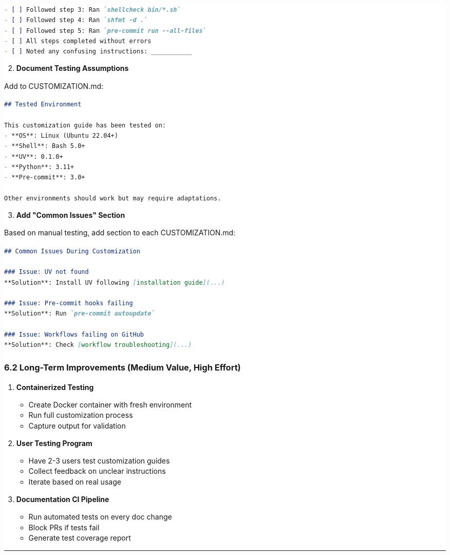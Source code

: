 ```markdown
- [ ] Followed step 3: Ran `shellcheck bin/*.sh`
- [ ] Followed step 4: Ran `shfmt -d .`
- [ ] Followed step 5: Ran `pre-commit run --all-files`
- [ ] All steps completed without errors
- [ ] Noted any confusing instructions: ___________
```

2. **Document Testing Assumptions**

Add to CUSTOMIZATION.md:

```markdown
## Tested Environment

This customization guide has been tested on:
- **OS**: Linux (Ubuntu 22.04+)
- **Shell**: Bash 5.0+
- **UV**: 0.1.0+
- **Python**: 3.11+
- **Pre-commit**: 3.0+

Other environments should work but may require adaptations.
```

3. **Add "Common Issues" Section**

Based on manual testing, add section to each CUSTOMIZATION.md:

```markdown
## Common Issues During Customization

### Issue: UV not found
**Solution**: Install UV following [installation guide](...)

### Issue: Pre-commit hooks failing
**Solution**: Run `pre-commit autoupdate`

### Issue: Workflows failing on GitHub
**Solution**: Check [workflow troubleshooting](...)
```

### 6.2 Long-Term Improvements (Medium Value, High Effort)

1. **Containerized Testing**
   - Create Docker container with fresh environment
   - Run full customization process
   - Capture output for validation

2. **User Testing Program**
   - Have 2-3 users test customization guides
   - Collect feedback on unclear instructions
   - Iterate based on real usage

3. **Documentation CI Pipeline**
   - Run automated tests on every doc change
   - Block PRs if tests fail
   - Generate test coverage report

---